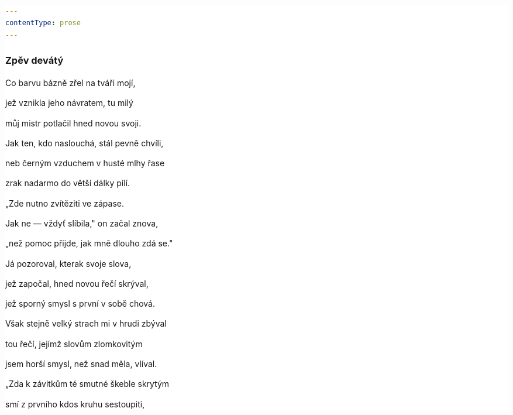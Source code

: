 ```yaml
---
contentType: prose
---
```


<section>

### Zpěv devátý

Co barvu bázně zřel na tváři mojí,

jež vznikla jeho návratem, tu milý

můj mistr potlačil hned novou svoji.

</section>

<section>

Jak ten, kdo naslouchá, stál pevně chvíli,

neb černým vzduchem v husté mlhy řase

zrak nadarmo do větší dálky pílí.

</section>

<section>

„Zde nutno zvítěziti ve zápase.

Jak ne — vždyť slíbila," on začal znova,

„než pomoc přijde, jak mně dlouho zdá se."

</section>

<section>

Já pozoroval, kterak svoje slova,

jež započal, hned novou řečí skrýval,

jež sporný smysl s první v sobě chová.

</section>

<section>

Však stejně velký strach mi v hrudi zbýval

tou řečí, jejímž slovům zlomkovitým

jsem horší smysl, než snad měla, vlíval.

</section>

<section>

„Zda k závitkům té smutné škeble skrytým

smí z prvního kdos kruhu sestoupiti,
